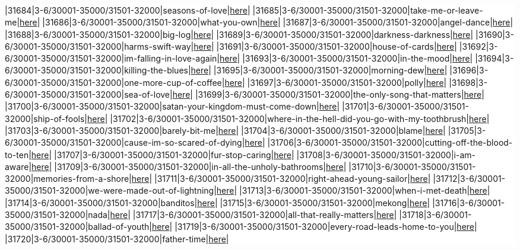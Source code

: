 |31684|3-6/30001-35000/31501-32000|seasons-of-love|[here](https://cdn.jsdelivr.net/gh/guitarchord/cp3-6/30001-35000/31501-32000/seasons-of-love.webp)|
|31685|3-6/30001-35000/31501-32000|take-me-or-leave-me|[here](https://cdn.jsdelivr.net/gh/guitarchord/cp3-6/30001-35000/31501-32000/take-me-or-leave-me.webp)|
|31686|3-6/30001-35000/31501-32000|what-you-own|[here](https://cdn.jsdelivr.net/gh/guitarchord/cp3-6/30001-35000/31501-32000/what-you-own.webp)|
|31687|3-6/30001-35000/31501-32000|angel-dance|[here](https://cdn.jsdelivr.net/gh/guitarchord/cp3-6/30001-35000/31501-32000/angel-dance.webp)|
|31688|3-6/30001-35000/31501-32000|big-log|[here](https://cdn.jsdelivr.net/gh/guitarchord/cp3-6/30001-35000/31501-32000/big-log.webp)|
|31689|3-6/30001-35000/31501-32000|darkness-darkness|[here](https://cdn.jsdelivr.net/gh/guitarchord/cp3-6/30001-35000/31501-32000/darkness-darkness.webp)|
|31690|3-6/30001-35000/31501-32000|harms-swift-way|[here](https://cdn.jsdelivr.net/gh/guitarchord/cp3-6/30001-35000/31501-32000/harms-swift-way.webp)|
|31691|3-6/30001-35000/31501-32000|house-of-cards|[here](https://cdn.jsdelivr.net/gh/guitarchord/cp3-6/30001-35000/31501-32000/house-of-cards.webp)|
|31692|3-6/30001-35000/31501-32000|im-falling-in-love-again|[here](https://cdn.jsdelivr.net/gh/guitarchord/cp3-6/30001-35000/31501-32000/im-falling-in-love-again.webp)|
|31693|3-6/30001-35000/31501-32000|in-the-mood|[here](https://cdn.jsdelivr.net/gh/guitarchord/cp3-6/30001-35000/31501-32000/in-the-mood.webp)|
|31694|3-6/30001-35000/31501-32000|killing-the-blues|[here](https://cdn.jsdelivr.net/gh/guitarchord/cp3-6/30001-35000/31501-32000/killing-the-blues.webp)|
|31695|3-6/30001-35000/31501-32000|morning-dew|[here](https://cdn.jsdelivr.net/gh/guitarchord/cp3-6/30001-35000/31501-32000/morning-dew.webp)|
|31696|3-6/30001-35000/31501-32000|one-more-cup-of-coffee|[here](https://cdn.jsdelivr.net/gh/guitarchord/cp3-6/30001-35000/31501-32000/one-more-cup-of-coffee.webp)|
|31697|3-6/30001-35000/31501-32000|polly|[here](https://cdn.jsdelivr.net/gh/guitarchord/cp3-6/30001-35000/31501-32000/polly.webp)|
|31698|3-6/30001-35000/31501-32000|sea-of-love|[here](https://cdn.jsdelivr.net/gh/guitarchord/cp3-6/30001-35000/31501-32000/sea-of-love.webp)|
|31699|3-6/30001-35000/31501-32000|the-only-song-that-matters|[here](https://cdn.jsdelivr.net/gh/guitarchord/cp3-6/30001-35000/31501-32000/the-only-song-that-matters.webp)|
|31700|3-6/30001-35000/31501-32000|satan-your-kingdom-must-come-down|[here](https://cdn.jsdelivr.net/gh/guitarchord/cp3-6/30001-35000/31501-32000/satan-your-kingdom-must-come-down.webp)|
|31701|3-6/30001-35000/31501-32000|ship-of-fools|[here](https://cdn.jsdelivr.net/gh/guitarchord/cp3-6/30001-35000/31501-32000/ship-of-fools.webp)|
|31702|3-6/30001-35000/31501-32000|where-in-the-hell-did-you-go-with-my-toothbrush|[here](https://cdn.jsdelivr.net/gh/guitarchord/cp3-6/30001-35000/31501-32000/where-in-the-hell-did-you-go-with-my-toothbrush.webp)|
|31703|3-6/30001-35000/31501-32000|barely-bit-me|[here](https://cdn.jsdelivr.net/gh/guitarchord/cp3-6/30001-35000/31501-32000/barely-bit-me.webp)|
|31704|3-6/30001-35000/31501-32000|blame|[here](https://cdn.jsdelivr.net/gh/guitarchord/cp3-6/30001-35000/31501-32000/blame.webp)|
|31705|3-6/30001-35000/31501-32000|cause-im-so-scared-of-dying|[here](https://cdn.jsdelivr.net/gh/guitarchord/cp3-6/30001-35000/31501-32000/cause-im-so-scared-of-dying.webp)|
|31706|3-6/30001-35000/31501-32000|cutting-off-the-blood-to-ten|[here](https://cdn.jsdelivr.net/gh/guitarchord/cp3-6/30001-35000/31501-32000/cutting-off-the-blood-to-ten.webp)|
|31707|3-6/30001-35000/31501-32000|fur-stop-caring|[here](https://cdn.jsdelivr.net/gh/guitarchord/cp3-6/30001-35000/31501-32000/fur-stop-caring.webp)|
|31708|3-6/30001-35000/31501-32000|i-am-aware|[here](https://cdn.jsdelivr.net/gh/guitarchord/cp3-6/30001-35000/31501-32000/i-am-aware.webp)|
|31709|3-6/30001-35000/31501-32000|in-all-the-unholy-bathrooms|[here](https://cdn.jsdelivr.net/gh/guitarchord/cp3-6/30001-35000/31501-32000/in-all-the-unholy-bathrooms.webp)|
|31710|3-6/30001-35000/31501-32000|memories-from-a-shore|[here](https://cdn.jsdelivr.net/gh/guitarchord/cp3-6/30001-35000/31501-32000/memories-from-a-shore.webp)|
|31711|3-6/30001-35000/31501-32000|right-ahead-young-sailor|[here](https://cdn.jsdelivr.net/gh/guitarchord/cp3-6/30001-35000/31501-32000/right-ahead-young-sailor.webp)|
|31712|3-6/30001-35000/31501-32000|we-were-made-out-of-lightning|[here](https://cdn.jsdelivr.net/gh/guitarchord/cp3-6/30001-35000/31501-32000/we-were-made-out-of-lightning.webp)|
|31713|3-6/30001-35000/31501-32000|when-i-met-death|[here](https://cdn.jsdelivr.net/gh/guitarchord/cp3-6/30001-35000/31501-32000/when-i-met-death.webp)|
|31714|3-6/30001-35000/31501-32000|banditos|[here](https://cdn.jsdelivr.net/gh/guitarchord/cp3-6/30001-35000/31501-32000/banditos.webp)|
|31715|3-6/30001-35000/31501-32000|mekong|[here](https://cdn.jsdelivr.net/gh/guitarchord/cp3-6/30001-35000/31501-32000/mekong.webp)|
|31716|3-6/30001-35000/31501-32000|nada|[here](https://cdn.jsdelivr.net/gh/guitarchord/cp3-6/30001-35000/31501-32000/nada.webp)|
|31717|3-6/30001-35000/31501-32000|all-that-really-matters|[here](https://cdn.jsdelivr.net/gh/guitarchord/cp3-6/30001-35000/31501-32000/all-that-really-matters.webp)|
|31718|3-6/30001-35000/31501-32000|ballad-of-youth|[here](https://cdn.jsdelivr.net/gh/guitarchord/cp3-6/30001-35000/31501-32000/ballad-of-youth.webp)|
|31719|3-6/30001-35000/31501-32000|every-road-leads-home-to-you|[here](https://cdn.jsdelivr.net/gh/guitarchord/cp3-6/30001-35000/31501-32000/every-road-leads-home-to-you.webp)|
|31720|3-6/30001-35000/31501-32000|father-time|[here](https://cdn.jsdelivr.net/gh/guitarchord/cp3-6/30001-35000/31501-32000/father-time.webp)|